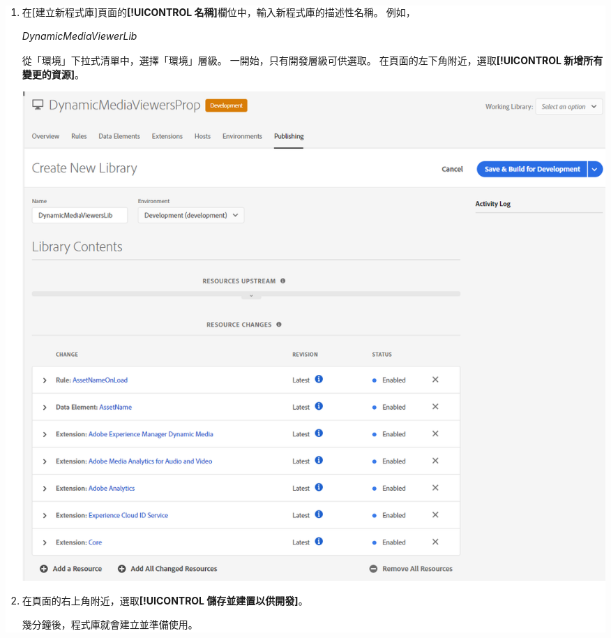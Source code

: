 1. 在[建立新程式庫]頁面的&#x200B;**[!UICONTROL 名稱]**&#x200B;欄位中，輸入新程式庫的描述性名稱。 例如，

   *DynamicMediaViewerLib*

   從「環境」下拉式清單中，選擇「環境」層級。 一開始，只有開發層級可供選取。 在頁面的左下角附近，選取&#x200B;**[!UICONTROL 新增所有變更的資源]**。

   ![image2019-7-15_14-49-41](assets/image2019-7-15_14-49-41.png)

1. 在頁面的右上角附近，選取&#x200B;**[!UICONTROL 儲存並建置以供開發]**。

   幾分鐘後，程式庫就會建立並準備使用。
